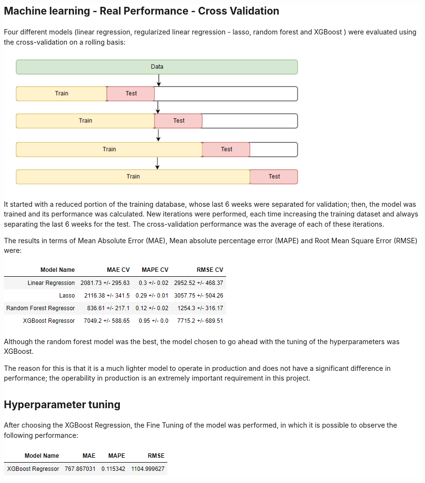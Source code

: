 ## Machine learning - Real Performance - Cross Validation
Four different models (linear regression, regularized linear regression - lasso, random forest and XGBoost ) were evaluated using the cross-validation on a rolling basis:

![CROSS VALIDATION](/img/ts_cross_validation.png)

It started with a reduced portion of the training database, whose last 6 weeks were separated for validation; then, the model was trained and its performance was calculated.
New iterations were performed, each time increasing the training dataset and always separating the last 6 weeks for the test.
The cross-validation performance was the average of each of these iterations.

The results in terms of Mean Absolute Error (MAE), Mean absolute percentage error (MAPE) and Root Mean Square Error (RMSE) were:

![MAE, MAPE AND RMSE](/img/cross-validation.png)

Although the random forest model was the best, the model chosen to go ahead with the tuning of the hyperparameters was XGBoost. 

The reason for this is that it is a much lighter model to operate in production and does not have a significant difference in performance; the operability in production is an extremely important requirement in this project.

## Hyperparameter tuning
After choosing the XGBoost Regression, the Fine Tuning of the model was performed, in which it is possible to observe the following performance:

![XGBoost Regression](/img/xgboost.png)
